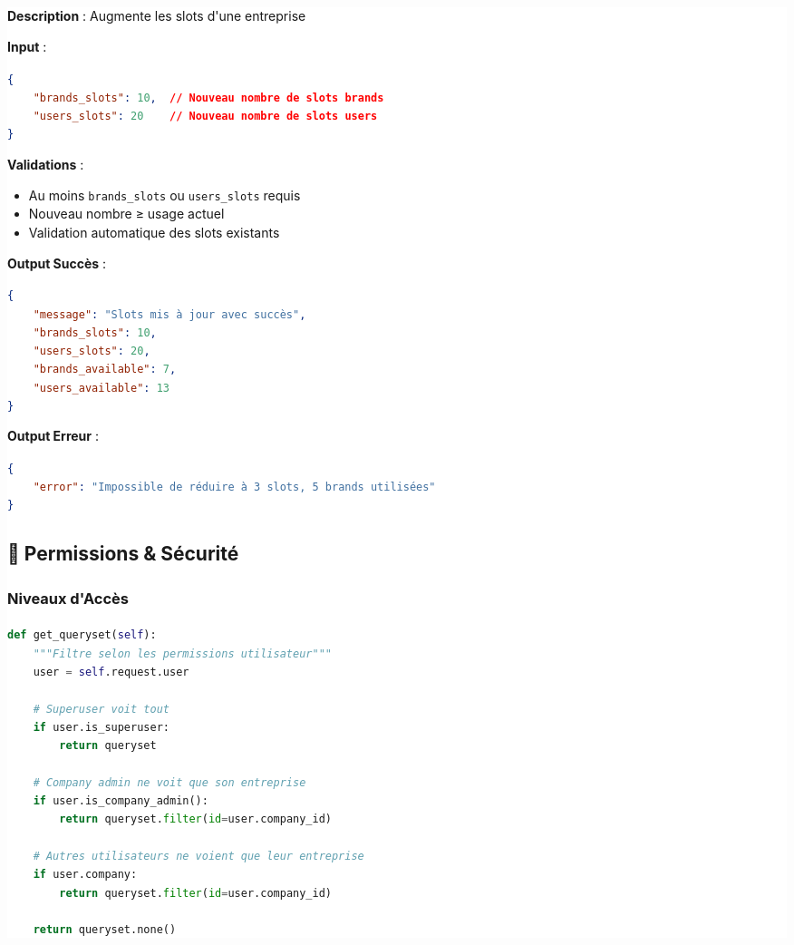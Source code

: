 **Description** : Augmente les slots d'une entreprise

**Input** :
```json
{
    "brands_slots": 10,  // Nouveau nombre de slots brands
    "users_slots": 20    // Nouveau nombre de slots users
}
```

**Validations** :
- Au moins `brands_slots` ou `users_slots` requis
- Nouveau nombre ≥ usage actuel
- Validation automatique des slots existants

**Output Succès** :
```json
{
    "message": "Slots mis à jour avec succès",
    "brands_slots": 10,
    "users_slots": 20,
    "brands_available": 7,
    "users_available": 13
}
```

**Output Erreur** :
```json
{
    "error": "Impossible de réduire à 3 slots, 5 brands utilisées"
}
```

## 🔐 Permissions & Sécurité

### **Niveaux d'Accès**

```python
def get_queryset(self):
    """Filtre selon les permissions utilisateur"""
    user = self.request.user
    
    # Superuser voit tout
    if user.is_superuser:
        return queryset
    
    # Company admin ne voit que son entreprise
    if user.is_company_admin():
        return queryset.filter(id=user.company_id)
    
    # Autres utilisateurs ne voient que leur entreprise
    if user.company:
        return queryset.filter(id=user.company_id)
    
    return queryset.none()
```
